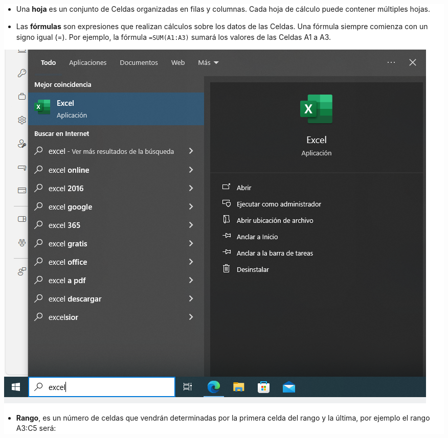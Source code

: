 - Una **hoja** es un conjunto de Celdas organizadas en filas y columnas. Cada hoja de cálculo puede contener múltiples hojas.

- Las **fórmulas** son expresiones que realizan cálculos sobre los datos de las Celdas. Una fórmula siempre comienza con un signo igual (=). Por ejemplo, la fórmula `=SUM(A1:A3)` sumará los valores de las Celdas A1 a A3.

![Espacio de trabajo](img/6.png)

- **Rango**, es un número de celdas que vendrán determinadas por la primera celda del rango y la última, por ejemplo el rango A3:C5 será:
